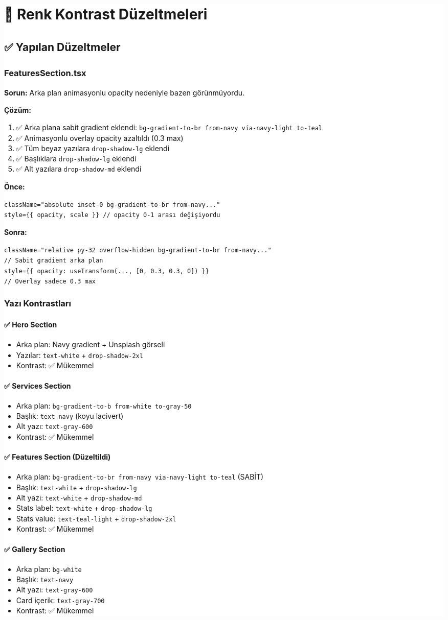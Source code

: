 # 🎨 Renk Kontrast Düzeltmeleri

## ✅ Yapılan Düzeltmeler

### FeaturesSection.tsx

**Sorun:** Arka plan animasyonlu opacity nedeniyle bazen görünmüyordu.

**Çözüm:**
1. ✅ Arka plana sabit gradient eklendi: `bg-gradient-to-br from-navy via-navy-light to-teal`
2. ✅ Animasyonlu overlay opacity azaltıldı (0.3 max)
3. ✅ Tüm beyaz yazılara `drop-shadow-lg` eklendi
4. ✅ Başlıklara `drop-shadow-lg` eklendi
5. ✅ Alt yazılara `drop-shadow-md` eklendi

**Önce:**
```tsx
className="absolute inset-0 bg-gradient-to-br from-navy..."
style={{ opacity, scale }} // opacity 0-1 arası değişiyordu
```

**Sonra:**
```tsx
className="relative py-32 overflow-hidden bg-gradient-to-br from-navy..."
// Sabit gradient arka plan
style={{ opacity: useTransform(..., [0, 0.3, 0.3, 0]) }}
// Overlay sadece 0.3 max
```

### Yazı Kontrastları

#### ✅ Hero Section
- Arka plan: Navy gradient + Unsplash görseli
- Yazılar: `text-white` + `drop-shadow-2xl`
- Kontrast: ✅ Mükemmel

#### ✅ Services Section
- Arka plan: `bg-gradient-to-b from-white to-gray-50`
- Başlık: `text-navy` (koyu lacivert)
- Alt yazı: `text-gray-600`
- Kontrast: ✅ Mükemmel

#### ✅ Features Section (Düzeltildi)
- Arka plan: `bg-gradient-to-br from-navy via-navy-light to-teal` (SABİT)
- Başlık: `text-white` + `drop-shadow-lg`
- Alt yazı: `text-white` + `drop-shadow-md`
- Stats label: `text-white` + `drop-shadow-lg`
- Stats value: `text-teal-light` + `drop-shadow-2xl`
- Kontrast: ✅ Mükemmel

#### ✅ Gallery Section
- Arka plan: `bg-white`
- Başlık: `text-navy`
- Alt yazı: `text-gray-600`
- Card içerik: `text-gray-700`
- Kontrast: ✅ Mükemmel
